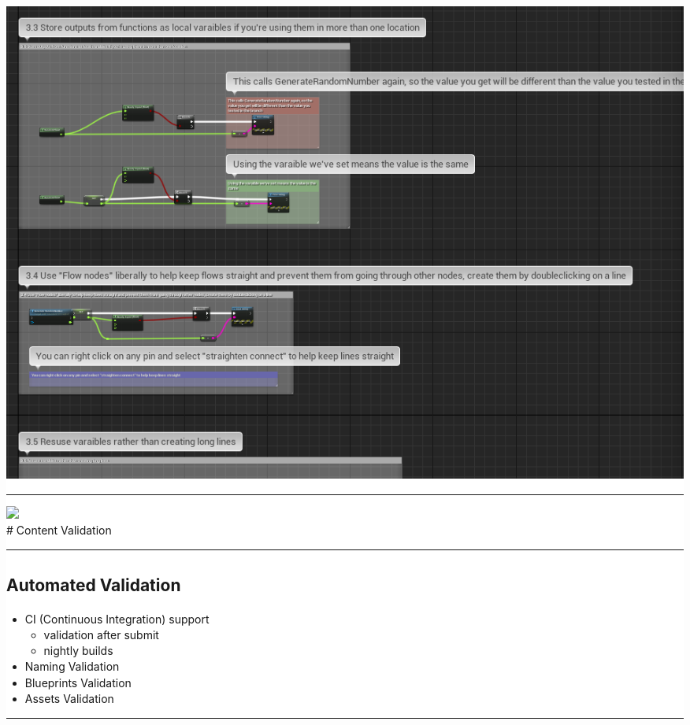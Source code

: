 ![blueprint std 1](img/content-std/blueprint-standard-2.png)

---
<Image src="img/cards/GOW-5.jpg">
  <Box css={ center_style }>
    <div style={ title_style }>
# Content Validation
    </div>
  </Box>
</Image>

---
## Automated Validation

- CI (Continuous Integration) support
  * validation after submit
  * nightly builds
- Naming Validation
- Blueprints Validation
- Assets Validation

---